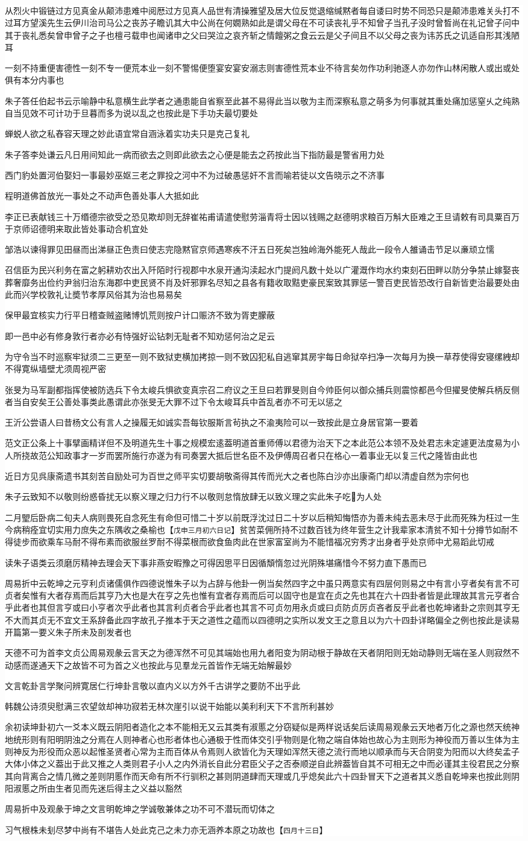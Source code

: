 从烈火中锻链过方见真金从颠沛患难中阅厯过方见真人品世有清操雅望及居大位反觉退缩缄黙者每自诿曰时势不同恐只是颠沛患难关头打不过耳方望溪先生云伊川治司马公之丧苏子瞻讥其大中公尚在何嫺熟如此是谓父母在不可读丧礼乎不知曾子当孔子没时曾晳尚在礼记曾子问中其于丧礼悉矣曾申曾子之子也檀弓载申也闻诸申之父曰哭泣之哀齐斩之情饘粥之食云云是父子间且不以父母之丧为讳苏氏之讥适自形其浅陋耳  

一刻不持重便害德性一刻不专一便荒本业一刻不警惕便堕宴安宴安溺志则害德性荒本业不待言矣勿作功利驰逐人亦勿作山林闲散人或出或处俱有本分内事也  

朱子答任伯起书云示喻静中私意横生此学者之通患能自省察至此甚不易得此当以敬为主而深察私意之萌多为何事就其重处痛加惩窒乆之纯熟自当见效不可计功于旦暮而多为说以乱之也按此是下手功夫最切要处  

蝉蜕人欲之私舂容天理之妙此语宜常自涵泳着实功夫只是克己复礼  

朱子答李处谦云凡日用间知此一病而欲去之则即此欲去之心便是能去之药按此当下指防最是警省用力处  

西门豹处置河伯娶妇一事最妙巫妪三老之罪投之河中不为过破愚惩奸不言而喻若徒以文告晓示之不济事  

程明道佛首放光一事处之不动声色善处事人大抵如此  

李正已表献钱三十万缗德宗欲受之恐见欺却则无辞崔祐甫请遣使慰劳淄青将士因以钱赐之赵德明求粮百万斛大臣难之王旦请敕有司具粟百万于京师诏德明来取此皆处事动合机宜处  

邹浩以谏得罪见田昼而出涕昼正色责曰使志完隐黙官京师遇寒疾不汗五日死矣岂独岭海外能死人哉此一段令人雒诵击节足以亷顽立懦  

召信臣为民兴利务在富之躬耕劝农出入阡陌时行视郡中水泉开通沟渎起水门提阏凡数十处以广灌溉作均水约束刻石田畔以防分争禁止嫁娶丧葬奢靡务出俭约尹翁归治东海郡中吏民贤不肖及奸邪罪名尽知之县各有籍收取黠吏豪民案致其罪惩一警百吏民皆恐改行自新皆吏治最要处由此而兴学校敦礼让奬节孝厚风俗其为治也易易矣  

保甲最宜核实力行平日稽查贼盗赌博饥荒则按户计口赈济不致为胥吏朦蔽  

即一邑中必有修身敦行者亦必有恃强好讼钻刺无耻者不知劝惩何治之足云  

为守令当不时巡察牢狱须二三更至一则不致狱吏横加拷掠一则不致囚犯私自逃窜其房宇每日命狱卒扫净一次每月为换一草荐使得安寝缧絏却不得寛纵墙壁尤须周视严密  

张旻为马军副都指挥使被防选兵下令太峻兵惧欲变真宗召二府议之王旦曰若罪旻则自今帅臣何以御众捕兵则震惊都邑今但擢旻使解兵柄反侧者当自安矣王公善处事类此愚谓此亦张旻无大罪不过下令太峻耳兵中首乱者亦不可无以惩之  

王沂公尝语人曰昔杨文公有言人之操履无如诚实吾每钦服斯言茍执之不渝夷险可以一致按此是立身居官第一要着  

范文正公条上十事擘画精详但不及明道先生十事之规模宏逺葢明道首重师傅以君德为治天下之本此范公本领不及处君志未定遽更法度易为小人所挠故范公知政事才一岁而罢所施行亦遂为有司奏罢大抵后世名臣不及伊傅周召者只在格心一着事业无以复三代之隆皆由此也  

近日方见呉康斋遗书其刻苦自励处可为百世之师平实切要胡敬斋得其传而光大之者也陈白沙亦出康斋门却以清虚自然为宗何也  

朱子云致知不以敬则纷惑昏扰无以察义理之归力行不以敬则怠惰放肆无以致义理之实此朱子吃为人处  

二月朢后卧病二旬夫人病则畏死自念死生有命但可惜二十岁以前既浮沈过日二十岁以后稍知悔悟亦为善未纯去恶未尽于此而死殊为枉过一生今病稍痊宜切实用力庶失之东隅收之桑榆也【`戊申三月初六日记`】贫苦菜佣所持不过数百钱为终年营生之计我辈家本清贫不知十分撙节如耐不得徒步而欲乘车马耐不得布素而欲服丝罗耐不得菜根而欲食鱼肉此在世家富室尚为不能惜福况穷秀才出身者乎处京师中尤易蹈此切戒  

读朱子语类云须磨厉精神去理会天下事非燕安暇豫之可得因思平日因循頽惰忽过光阴殊堪痛惜今不努力直下愚而已  

周易折中云乾坤之元亨利贞诸儒俱作四德说惟朱子以为占辞与他卦一例当矣然四字之中虽只两意实有四层何则易之中有言小亨者矣有言不可贞者矣惟有大者存焉而后其亨乃大也是大在亨之先也惟有宜者存焉而后可以固守也是宜在贞之先也其在六十四卦者皆是此理故其言元亨者合乎此者也其但言亨或曰小亨者次乎此者也其言利贞者合乎此者也其言不可贞勿用永贞或曰贞防贞厉贞吝者反乎此者也乾坤诸卦之宗则其亨无不大而其贞无不宜文王系辞备此四字故孔子推本于天之道性之蕴而以四德明之实所以发文王之意且以为六十四卦详略偏全之例也按此是读易开篇第一要义朱子所未及剖发者也  

天德不可为首李文贞公周易观彖云言天之为德浑然不可见其端始也用九者阳变为阴动根于静故在天者阴阳则无始动静则无端在圣人则寂然不动感而遂通天下之故皆不可为首之义也按此与见羣龙元首皆作无端无始解最妙  

文言乾卦言学聚问辨寛居仁行坤卦言敬以直内义以方外千古讲学之要防不出乎此  

韩魏公诗须臾慰满三农望敛却神功寂若无林次崖引以说干始能以美利利天下不言所利甚妙  

余初读坤卦初六一爻本义既云阴阳者造化之本不能相无又云其类有淑慝之分窃疑似是两样说话矣后读周易观彖云天地者万化之源也然天统神地统形则有阳明阴浊之分焉在人则神者心也形者体也心通极于性而体交引乎物则是化物之端自体始也故心为主则形为神役而万善以生体为主则神反为形役而众恶以起惟圣贤者心常为主而百体从令焉则人欲皆化为天理如浑然天德之流行而地以顺承而与天合阴变为阳而以大终矣孟子大体小体之义葢出于此又推之人类则君子小人之内外消长自此分君臣父子之否泰顺逆自此辨葢皆自其不可相无之中而必谨其主役君民之分察其向背离合之情几微之差则阴慝作而天命有所不行驯积之甚则阴道肆而天理或几乎熄矣此六十四卦冒天下之道者其义悉自乾坤来也按此则阴阳淑慝之所由生者见而先迷后得主之义益以豁然  

周易折中及观彖于坤之文言明乾坤之学诚敬兼体之功不可不潜玩而切体之  

习气根株未刬尽梦中尚有不堪告人处此克己之未力亦无涵养本原之功故也【`四月十三日`】  
